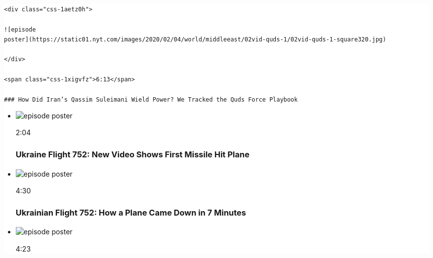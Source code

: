     <div class="css-1aetz0h">
    
    ![episode
    poster](https://static01.nyt.com/images/2020/02/04/world/middleeast/02vid-quds-1/02vid-quds-1-square320.jpg)
    
    </div>
    
    <span class="css-1xigvfz">6:13</span>
    
    ### How Did Iran’s Qassim Suleimani Wield Power? We Tracked the Quds Force Playbook

  - [](https://www.nytimes.com/video/world/middleeast/100000006920114/iran-plane-missile-video.html?action=click&module=video-series-bar&region=header&pgtype=Article&playlistId=video/investigations)
    
    <div class="css-1aetz0h">
    
    ![episode
    poster](https://static01.nyt.com/images/2020/01/14/world/middleeast/missile/missile-square320.jpg)
    
    </div>
    
    <span class="css-1xigvfz">2:04</span>
    
    ### Ukraine Flight 752: New Video Shows First Missile Hit Plane

  - [](https://www.nytimes.com/video/world/middleeast/100000006911696/iran-crash.html?action=click&module=video-series-bar&region=header&pgtype=Article&playlistId=video/investigations)
    
    <div class="css-1aetz0h">
    
    ![episode
    poster](https://static01.nyt.com/images/2020/01/14/world/14video/ukraine-explainer-cover-square320.jpg)
    
    </div>
    
    <span class="css-1xigvfz">4:30</span>
    
    ### Ukrainian Flight 752: How a Plane Came Down in 7 Minutes

  - [](https://www.nytimes.com/video/world/asia/100000006874372/chinese-labor-uighurs.html?action=click&module=video-series-bar&region=header&pgtype=Article&playlistId=video/investigations)
    
    <div class="css-1aetz0h">
    
    ![episode
    poster](https://static01.nyt.com/images/2019/12/31/world/asia/kuitun_still/kuitun_still-square320.jpg)
    
    </div>
    
    <span class="css-1xigvfz">4:23</span>
    